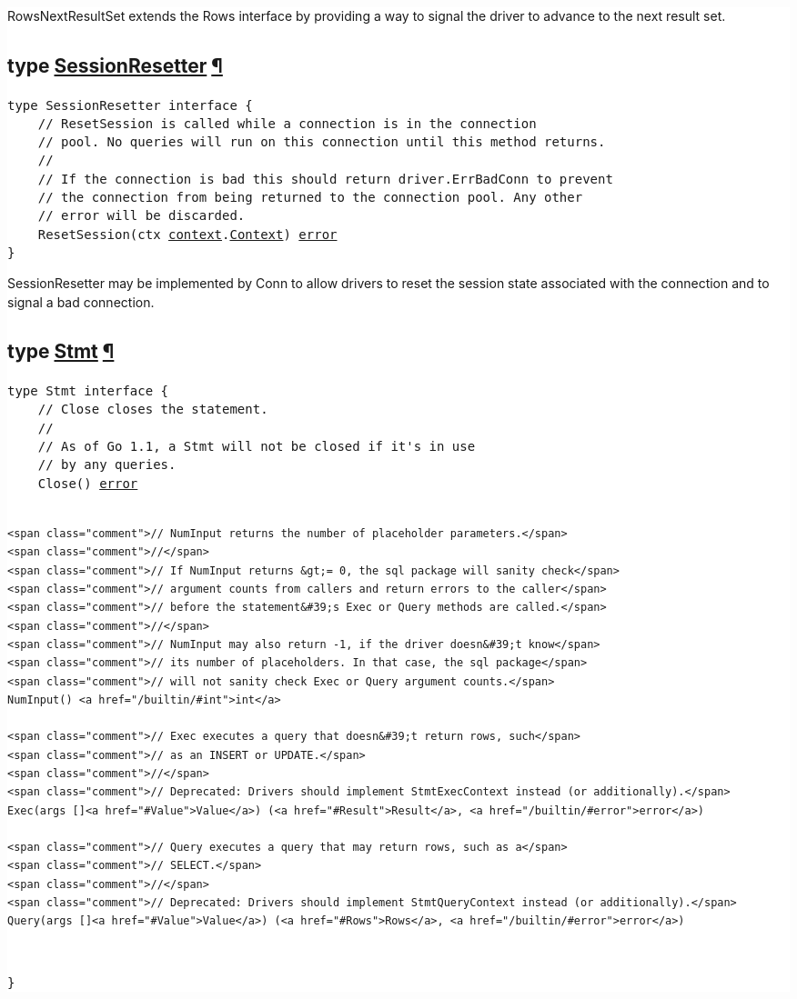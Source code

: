 RowsNextResultSet extends the Rows interface by providing a way to signal the
driver to advance to the next result set.

<h2 id="SessionResetter">type <a href="//github.com/golang/go/blob/2ea7d3461bb41d0ae12b56ee52d43314bcdb97f9/src/database/sql/driver/driver.go#L242">SessionResetter</a>
    <a href="#SessionResetter">¶</a></h2>
<pre>type SessionResetter interface {
    <span class="comment">// ResetSession is called while a connection is in the connection</span>
    <span class="comment">// pool. No queries will run on this connection until this method returns.</span>
    <span class="comment">//</span>
    <span class="comment">// If the connection is bad this should return driver.ErrBadConn to prevent</span>
    <span class="comment">// the connection from being returned to the connection pool. Any other</span>
    <span class="comment">// error will be discarded.</span>
    ResetSession(ctx <a href="/context/">context</a>.<a href="/context/#Context">Context</a>) <a href="/builtin/#error">error</a>
}</pre>

SessionResetter may be implemented by Conn to allow drivers to reset the session
state associated with the connection and to signal a bad connection.

<h2 id="Stmt">type <a href="//github.com/golang/go/blob/2ea7d3461bb41d0ae12b56ee52d43314bcdb97f9/src/database/sql/driver/driver.go#L266">Stmt</a>
    <a href="#Stmt">¶</a></h2>
<pre>type Stmt interface {
    <span class="comment">// Close closes the statement.</span>
    <span class="comment">//</span>
    <span class="comment">// As of Go 1.1, a Stmt will not be closed if it&#39;s in use</span>
    <span class="comment">// by any queries.</span>
    Close() <a href="/builtin/#error">error</a>

    <span class="comment">// NumInput returns the number of placeholder parameters.</span>
    <span class="comment">//</span>
    <span class="comment">// If NumInput returns &gt;= 0, the sql package will sanity check</span>
    <span class="comment">// argument counts from callers and return errors to the caller</span>
    <span class="comment">// before the statement&#39;s Exec or Query methods are called.</span>
    <span class="comment">//</span>
    <span class="comment">// NumInput may also return -1, if the driver doesn&#39;t know</span>
    <span class="comment">// its number of placeholders. In that case, the sql package</span>
    <span class="comment">// will not sanity check Exec or Query argument counts.</span>
    NumInput() <a href="/builtin/#int">int</a>

    <span class="comment">// Exec executes a query that doesn&#39;t return rows, such</span>
    <span class="comment">// as an INSERT or UPDATE.</span>
    <span class="comment">//</span>
    <span class="comment">// Deprecated: Drivers should implement StmtExecContext instead (or additionally).</span>
    Exec(args []<a href="#Value">Value</a>) (<a href="#Result">Result</a>, <a href="/builtin/#error">error</a>)

    <span class="comment">// Query executes a query that may return rows, such as a</span>
    <span class="comment">// SELECT.</span>
    <span class="comment">//</span>
    <span class="comment">// Deprecated: Drivers should implement StmtQueryContext instead (or additionally).</span>
    Query(args []<a href="#Value">Value</a>) (<a href="#Rows">Rows</a>, <a href="/builtin/#error">error</a>)
}</pre>
